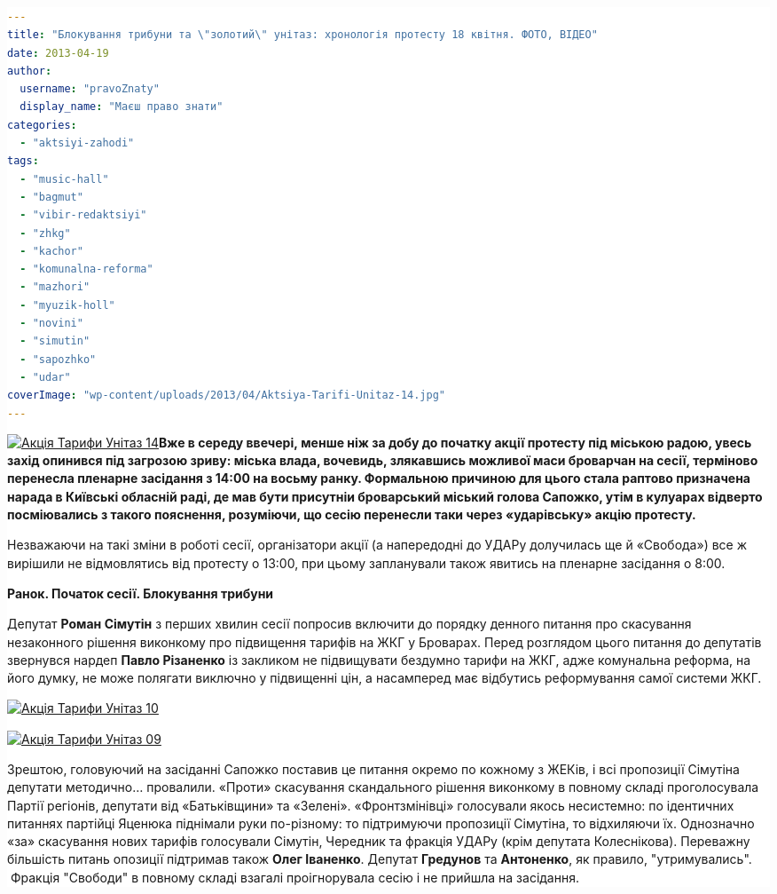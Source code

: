 ```yaml
---
title: "Блокування трибуни та \"золотий\" унітаз: хронологія протесту 18 квітня. ФОТО, ВІДЕО"
date: 2013-04-19
author: 
  username: "pravoZnaty"
  display_name: "Маєш право знати"
categories: 
  - "aktsiyi-zahodi"
tags: 
  - "music-hall"
  - "bagmut"
  - "vibir-redaktsiyi"
  - "zhkg"
  - "kachor"
  - "komunalna-reforma"
  - "mazhori"
  - "myuzik-holl"
  - "novini"
  - "simutin"
  - "sapozhko"
  - "udar"
coverImage: "wp-content/uploads/2013/04/Aktsiya-Tarifi-Unitaz-14.jpg"
---
```


[![Акція Тарифи Унітаз 14](https://mpz.brovary.org/wp-content/uploads/2013/04/Aktsiya-Tarifi-Unitaz-14.jpg)](https://mpz.brovary.org/wp-content/uploads/2013/04/Aktsiya-Tarifi-Unitaz-14.jpg)**Вже в середу ввечері, менше ніж за добу до початку акції протесту під міською радою, увесь захід опинився під загрозою зриву: міська влада, вочевидь, злякавшись можливої маси броварчан на сесії, терміново перенесла пленарне засідання з 14:00 на восьму ранку. Формальною причиною для цього стала раптово призначена нарада в Київські обласній раді, де мав бути присутніи броварський міський голова Сапожко, утім в кулуарах відверто посміювались з такого пояснення, розуміючи, що сесію перенесли таки через «ударівську» акцію протесту.**

Незважаючи на такі зміни в роботі сесії, організатори акції (а напередодні до УДАРу долучилась ще й «Свобода») все ж вирішили не відмовлятись від протесту о 13:00, при цьому запланували також явитись на пленарне засідання о 8:00.

**Ранок. Початок сесії. Блокування трибуни**

Депутат **Роман Сімутін** з перших хвилин сесії попросив включити до порядку денного питання про скасування незаконного рішення виконкому про підвищення тарифів на ЖКГ у Броварах. Перед розглядом цього питання до депутатів звернувся нардеп **Павло Різаненко** із закликом не підвищувати бездумно тарифи на ЖКГ, адже комунальна реформа, на його думку, не може полягати виключно у підвищенні цін, а насамперед має відбутись реформування самої системи ЖКГ.

[![Акція Тарифи Унітаз 10](https://mpz.brovary.org/wp-content/uploads/2013/04/Aktsiya-Tarifi-Unitaz-10.jpg)](https://mpz.brovary.org/wp-content/uploads/2013/04/Aktsiya-Tarifi-Unitaz-10.jpg)

[![Акція Тарифи Унітаз 09](https://mpz.brovary.org/wp-content/uploads/2013/04/Aktsiya-Tarifi-Unitaz-09.jpg)](https://mpz.brovary.org/wp-content/uploads/2013/04/Aktsiya-Tarifi-Unitaz-09.jpg)

Зрештою, головуючий на засіданні Сапожко поставив це питання окремо по кожному з ЖЕКів, і всі пропозиції Сімутіна депутати методично… провалили. «Проти» скасування скандального рішення виконкому в повному складі проголосувала Партії регіонів, депутати від «Батьківщини» та «Зелені». «Фронтзмінівці» голосували якось несистемно: по ідентичних питаннях партійці Яценюка піднімали руки по-різному: то підтримуючи пропозиції Сімутіна, то відхиляючи їх. Однозначно «за» скасування нових тарифів голосували Сімутін, Чередник та фракція УДАРу (крім депутата Колеснікова). Переважну більшість питань опозиції підтримав також **Олег Іваненко**. Депутат **Гредунов** та **Антоненко**, як правило, "утримувались".  Фракція "Свободи" в повному складі взагалі проігнорувала сесію і не прийшла на засідання.
